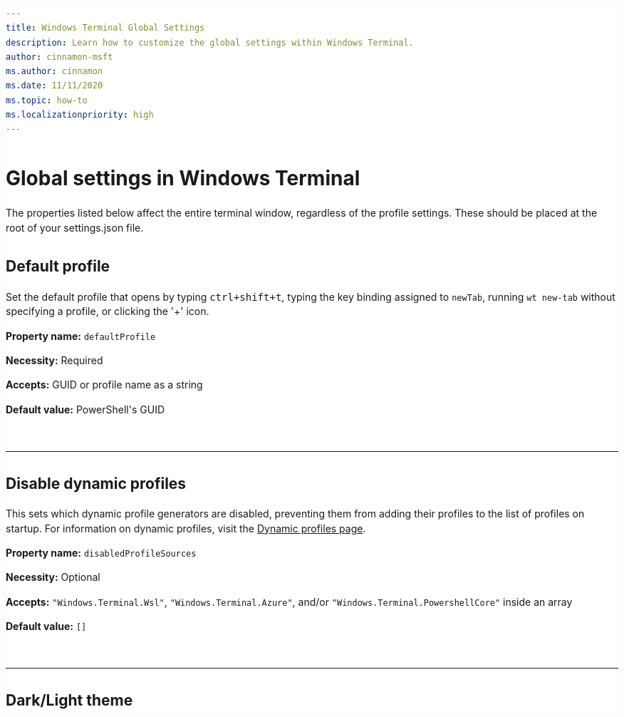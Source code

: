 ```yaml
---
title: Windows Terminal Global Settings
description: Learn how to customize the global settings within Windows Terminal.
author: cinnamon-msft
ms.author: cinnamon
ms.date: 11/11/2020
ms.topic: how-to
ms.localizationpriority: high
---
```


# Global settings in Windows Terminal

The properties listed below affect the entire terminal window, regardless of the profile settings. These should be placed at the root of your settings.json file.

## Default profile

Set the default profile that opens by typing <kbd>ctrl+shift+t</kbd>, typing the key binding assigned to `newTab`, running `wt new-tab` without specifying a profile, or clicking the '+' icon.

**Property name:** `defaultProfile`

**Necessity:** Required

**Accepts:** GUID or profile name as a string

**Default value:** PowerShell's GUID

<br />

___

## Disable dynamic profiles

This sets which dynamic profile generators are disabled, preventing them from adding their profiles to the list of profiles on startup. For information on dynamic profiles, visit the [Dynamic profiles page](./../dynamic-profiles.md).

**Property name:** `disabledProfileSources`

**Necessity:** Optional

**Accepts:** `"Windows.Terminal.Wsl"`, `"Windows.Terminal.Azure"`, and/or `"Windows.Terminal.PowershellCore"` inside an array

**Default value:** `[]`

<br />

___

## Dark/Light theme

